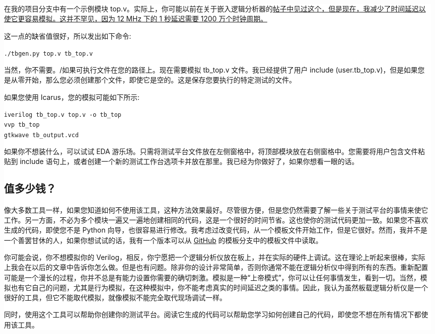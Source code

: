 在我的项目分支中有一个示例模块 top.v。实际上，你可能以前在关于嵌入逻辑分析器的[帖子中见过这个，但是现在，我减少了时间延迟以使它更容易模拟。这并不罕见，因为 12 MHz 下的 1 秒延迟需要 1200 万个时钟周期。](https://hackaday.com/2018/11/09/x-ray-vision-for-fpgas-using-verifla/)

这一点的缺省值很好，所以发出如下命令:

```
./tbgen.py top.v tb_top.v
```

当然，你不需要。/如果可执行文件在您的路径上。现在需要模拟 tb_top.v 文件。我已经提供了用户 include (user.tb_top.v)，但是如果您是从零开始，那么您必须创建那个文件，即使它是空的。这是保存您要执行的特定测试的文件。

如果您使用 Icarus，您的模拟可能如下所示:

```
iverilog tb_top.v top.v -o tb_top
vvp tb_top
gtkwave tb_output.vcd
```

如果你不想装什么，可以试试 EDA 游乐场。只需将测试平台文件放在左侧窗格中，将顶部模块放在右侧窗格中。您需要将用户包含文件粘贴到 include 语句上，或者创建一个新的测试工作台选项卡并放在那里。我已经为你做好了，如果你想看一眼的话。

## 值多少钱？

像大多数工具一样，如果您知道如何不使用该工具，这种方法效果最好。尽管很方便，但是您仍然需要了解一些关于测试平台的事情来使它工作。另一方面，不必为多个模块一遍又一遍地创建相同的代码，这是一个很好的时间节省。这也使你的测试代码更加一致。如果您不喜欢生成的代码，即使您不是 Python 向导，也很容易进行修改。我考虑过改变代码，从一个模板文件开始工作，但是它很好。然而，我并不是一个善罢甘休的人，如果你想试试的话，我有一个版本可以从 [GitHub](https://github.com/wd5gnr/tbgen/tree/template) 的模板分支中的模板文件中读取。

你可能会说，你不想模拟你的 Verilog，相反，你宁愿把一个逻辑分析仪放在板上，并在实际的硬件上调试。这在理论上听起来很棒，实际上我会在以后的文章中告诉你怎么做。但是也有问题。除非你的设计非常简单，否则你通常不能在逻辑分析仪中得到所有的东西。重新配置可能是一个漫长的过程，你并不总是有能力设置你需要的确切刺激。模拟是一种“上帝模式”，你可以让任何事情发生，看到一切。当然，模拟也有它自己的问题，尤其是行为模拟，在这种模拟中，你不能考虑真实的时间延迟之类的事情。因此，我认为虽然板载逻辑分析仪是一个很好的工具，但它不能取代模拟，就像模拟不能完全取代现场调试一样。

同时，使用这个工具可以帮助你创建你的测试平台。阅读它生成的代码可以帮助您学习如何创建自己的代码，即使您不想在所有情况下都使用该工具。